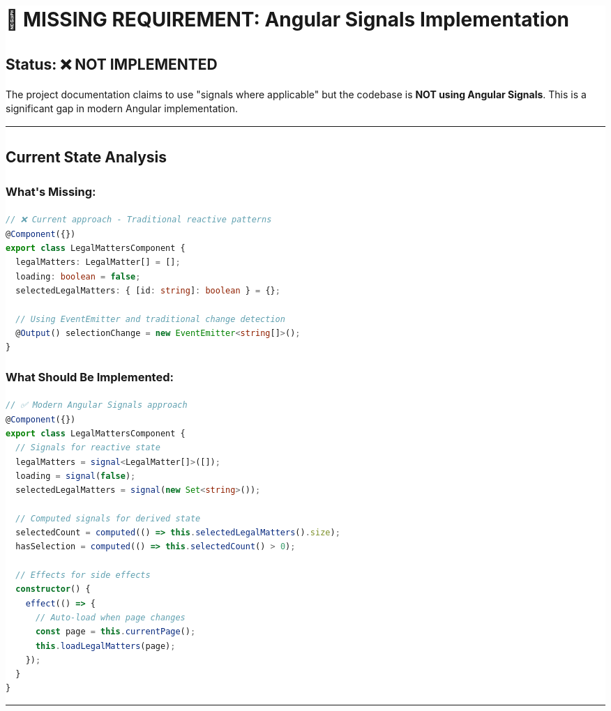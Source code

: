 # 🚨 **MISSING REQUIREMENT: Angular Signals Implementation**

## **Status: ❌ NOT IMPLEMENTED**

The project documentation claims to use "signals where applicable" but the codebase is **NOT using Angular Signals**. This is a significant gap in modern Angular implementation.

---

## **Current State Analysis**

### **What's Missing:**
```typescript
// ❌ Current approach - Traditional reactive patterns
@Component({})
export class LegalMattersComponent {
  legalMatters: LegalMatter[] = [];
  loading: boolean = false;
  selectedLegalMatters: { [id: string]: boolean } = {};
  
  // Using EventEmitter and traditional change detection
  @Output() selectionChange = new EventEmitter<string[]>();
}
```

### **What Should Be Implemented:**
```typescript
// ✅ Modern Angular Signals approach
@Component({})
export class LegalMattersComponent {
  // Signals for reactive state
  legalMatters = signal<LegalMatter[]>([]);
  loading = signal(false);
  selectedLegalMatters = signal(new Set<string>());
  
  // Computed signals for derived state
  selectedCount = computed(() => this.selectedLegalMatters().size);
  hasSelection = computed(() => this.selectedCount() > 0);
  
  // Effects for side effects
  constructor() {
    effect(() => {
      // Auto-load when page changes
      const page = this.currentPage();
      this.loadLegalMatters(page);
    });
  }
}
```

---